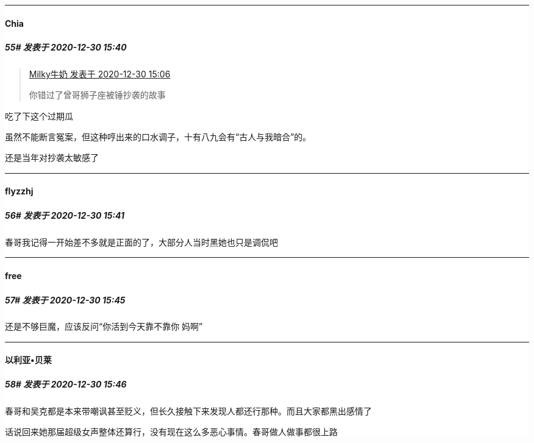 

*****

####  Chia  
##### 55#       发表于 2020-12-30 15:40



<blockquote><a href="httphttps://bbs.saraba1st.com/2b/forum.php?mod=redirect&amp;goto=findpost&amp;pid=49889032&amp;ptid=1980335" target="_blank">Milky牛奶 发表于 2020-12-30 15:06</a>

你错过了曾哥狮子座被锤抄袭的故事</blockquote>
吃了下这个过期瓜

虽然不能断言冤案，但这种哼出来的口水调子，十有八九会有“古人与我暗合”的。

还是当年对抄袭太敏感了







*****

####  flyzzhj  
##### 56#       发表于 2020-12-30 15:41




春哥我记得一开始差不多就是正面的了，大部分人当时黑她也只是调侃吧







*****

####  free  
##### 57#       发表于 2020-12-30 15:45




还是不够巨魔，应该反问“你活到今天靠不靠你 妈啊”







*****

####  以利亚•贝莱  
##### 58#       发表于 2020-12-30 15:46




春哥和吴克都是本来带嘲讽甚至贬义，但长久接触下来发现人都还行那种。而且大家都黑出感情了

话说回来她那届超级女声整体还算行，没有现在这么多恶心事情。春哥做人做事都很上路
